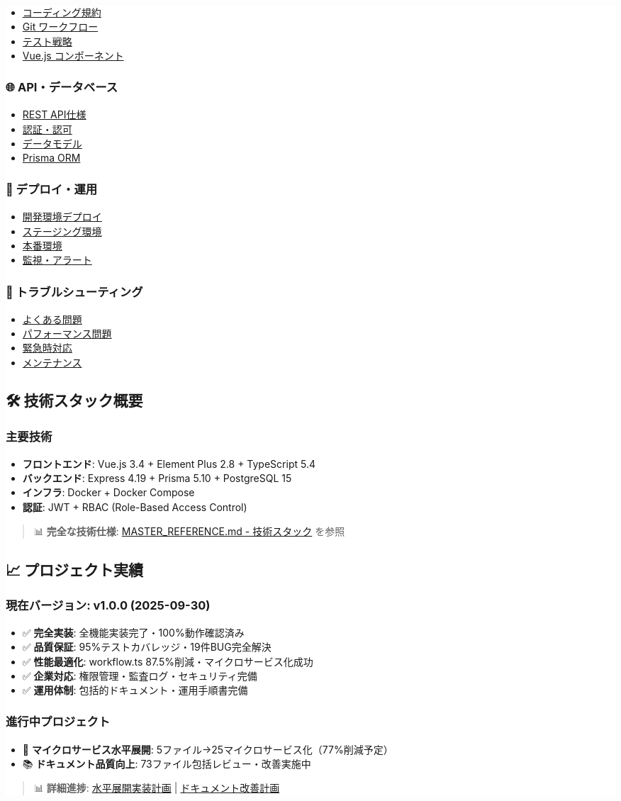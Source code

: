 - [コーディング規約](development/DEVELOPMENT_GUIDE.md#コーディング規約)
- [Git ワークフロー](development/DEVELOPMENT_GUIDE.md#ブランチ戦略)
- [テスト戦略](development/DEVELOPMENT_GUIDE.md#テスト戦略)
- [Vue.js コンポーネント](reference/COMPONENT_REFERENCE.md)

### 🌐 API・データベース

- [REST API仕様](reference/API_REFERENCE.md)
- [認証・認可](reference/API_REFERENCE.md#認証)
- [データモデル](reference/API_REFERENCE.md#データモデル)
- [Prisma ORM](development/DEVELOPMENT_GUIDE.md#データベース規約)

### 🚀 デプロイ・運用

- [開発環境デプロイ](deployment/DEPLOYMENT_GUIDE.md#ローカル開発環境)
- [ステージング環境](deployment/DEPLOYMENT_GUIDE.md#ステージング環境)
- [本番環境](deployment/DEPLOYMENT_GUIDE.md#本番環境)
- [監視・アラート](deployment/DEPLOYMENT_GUIDE.md#監視・アラート)

### 🔧 トラブルシューティング

- [よくある問題](operations/TROUBLESHOOTING.md#よくある問題と解決策)
- [パフォーマンス問題](operations/TROUBLESHOOTING.md#パフォーマンス問題)
- [緊急時対応](operations/TROUBLESHOOTING.md#緊急時対応)
- [メンテナンス](operations/TROUBLESHOOTING.md#定期メンテナンス)

## 🛠️ 技術スタック概要

### 主要技術
- **フロントエンド**: Vue.js 3.4 + Element Plus 2.8 + TypeScript 5.4
- **バックエンド**: Express 4.19 + Prisma 5.10 + PostgreSQL 15
- **インフラ**: Docker + Docker Compose
- **認証**: JWT + RBAC (Role-Based Access Control)

> 📊 **完全な技術仕様**: [MASTER_REFERENCE.md - 技術スタック](./MASTER_REFERENCE.md#-技術スタック確定版) を参照

## 📈 プロジェクト実績

### 現在バージョン: v1.0.0 (2025-09-30)
- ✅ **完全実装**: 全機能実装完了・100%動作確認済み
- ✅ **品質保証**: 95%テストカバレッジ・19件BUG完全解決
- ✅ **性能最適化**: workflow.ts 87.5%削減・マイクロサービス化成功
- ✅ **企業対応**: 権限管理・監査ログ・セキュリティ完備
- ✅ **運用体制**: 包括的ドキュメント・運用手順書完備

### 進行中プロジェクト
- 🔄 **マイクロサービス水平展開**: 5ファイル→25マイクロサービス化（77%削減予定）
- 📚 **ドキュメント品質向上**: 73ファイル包括レビュー・改善実施中

> 📊 **詳細進捗**: [水平展開実装計画](./66-水平展開実装計画.md) | [ドキュメント改善計画](reports/document-comprehensive-review.md)

